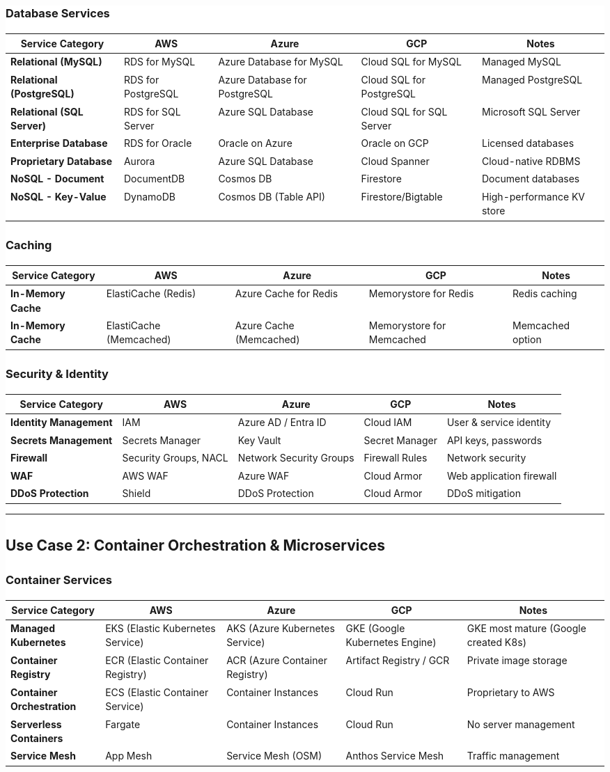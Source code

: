### Database Services

| Service Category | AWS | Azure | GCP | Notes |
|-----------------|-----|-------|-----|-------|
| **Relational (MySQL)** | RDS for MySQL | Azure Database for MySQL | Cloud SQL for MySQL | Managed MySQL |
| **Relational (PostgreSQL)** | RDS for PostgreSQL | Azure Database for PostgreSQL | Cloud SQL for PostgreSQL | Managed PostgreSQL |
| **Relational (SQL Server)** | RDS for SQL Server | Azure SQL Database | Cloud SQL for SQL Server | Microsoft SQL Server |
| **Enterprise Database** | RDS for Oracle | Oracle on Azure | Oracle on GCP | Licensed databases |
| **Proprietary Database** | Aurora | Azure SQL Database | Cloud Spanner | Cloud-native RDBMS |
| **NoSQL - Document** | DocumentDB | Cosmos DB | Firestore | Document databases |
| **NoSQL - Key-Value** | DynamoDB | Cosmos DB (Table API) | Firestore/Bigtable | High-performance KV store |

### Caching

| Service Category | AWS | Azure | GCP | Notes |
|-----------------|-----|-------|-----|-------|
| **In-Memory Cache** | ElastiCache (Redis) | Azure Cache for Redis | Memorystore for Redis | Redis caching |
| **In-Memory Cache** | ElastiCache (Memcached) | Azure Cache (Memcached) | Memorystore for Memcached | Memcached option |

### Security & Identity

| Service Category | AWS | Azure | GCP | Notes |
|-----------------|-----|-------|-----|-------|
| **Identity Management** | IAM | Azure AD / Entra ID | Cloud IAM | User & service identity |
| **Secrets Management** | Secrets Manager | Key Vault | Secret Manager | API keys, passwords |
| **Firewall** | Security Groups, NACL | Network Security Groups | Firewall Rules | Network security |
| **WAF** | AWS WAF | Azure WAF | Cloud Armor | Web application firewall |
| **DDoS Protection** | Shield | DDoS Protection | Cloud Armor | DDoS mitigation |

---

## Use Case 2: Container Orchestration & Microservices

### Container Services

| Service Category | AWS | Azure | GCP | Notes |
|-----------------|-----|-------|-----|-------|
| **Managed Kubernetes** | EKS (Elastic Kubernetes Service) | AKS (Azure Kubernetes Service) | GKE (Google Kubernetes Engine) | GKE most mature (Google created K8s) |
| **Container Registry** | ECR (Elastic Container Registry) | ACR (Azure Container Registry) | Artifact Registry / GCR | Private image storage |
| **Container Orchestration** | ECS (Elastic Container Service) | Container Instances | Cloud Run | Proprietary to AWS |
| **Serverless Containers** | Fargate | Container Instances | Cloud Run | No server management |
| **Service Mesh** | App Mesh | Service Mesh (OSM) | Anthos Service Mesh | Traffic management |
